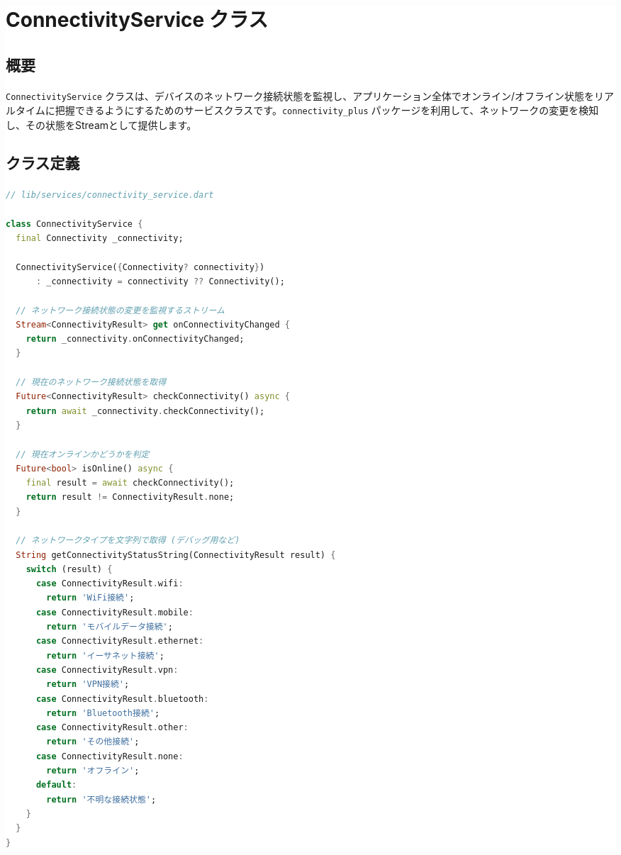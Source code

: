 # ConnectivityService クラス

## 概要

`ConnectivityService` クラスは、デバイスのネットワーク接続状態を監視し、アプリケーション全体でオンライン/オフライン状態をリアルタイムに把握できるようにするためのサービスクラスです。`connectivity_plus` パッケージを利用して、ネットワークの変更を検知し、その状態をStreamとして提供します。

## クラス定義

```dart
// lib/services/connectivity_service.dart

class ConnectivityService {
  final Connectivity _connectivity;

  ConnectivityService({Connectivity? connectivity}) 
      : _connectivity = connectivity ?? Connectivity();

  // ネットワーク接続状態の変更を監視するストリーム
  Stream<ConnectivityResult> get onConnectivityChanged {
    return _connectivity.onConnectivityChanged;
  }

  // 現在のネットワーク接続状態を取得
  Future<ConnectivityResult> checkConnectivity() async {
    return await _connectivity.checkConnectivity();
  }

  // 現在オンラインかどうかを判定
  Future<bool> isOnline() async {
    final result = await checkConnectivity();
    return result != ConnectivityResult.none;
  }
  
  // ネットワークタイプを文字列で取得 (デバッグ用など)
  String getConnectivityStatusString(ConnectivityResult result) {
    switch (result) {
      case ConnectivityResult.wifi:
        return 'WiFi接続';
      case ConnectivityResult.mobile:
        return 'モバイルデータ接続';
      case ConnectivityResult.ethernet:
        return 'イーサネット接続';
      case ConnectivityResult.vpn:
        return 'VPN接続';
      case ConnectivityResult.bluetooth:
        return 'Bluetooth接続';
      case ConnectivityResult.other:
        return 'その他接続';
      case ConnectivityResult.none:
        return 'オフライン';
      default:
        return '不明な接続状態';
    }
  }
}
```
